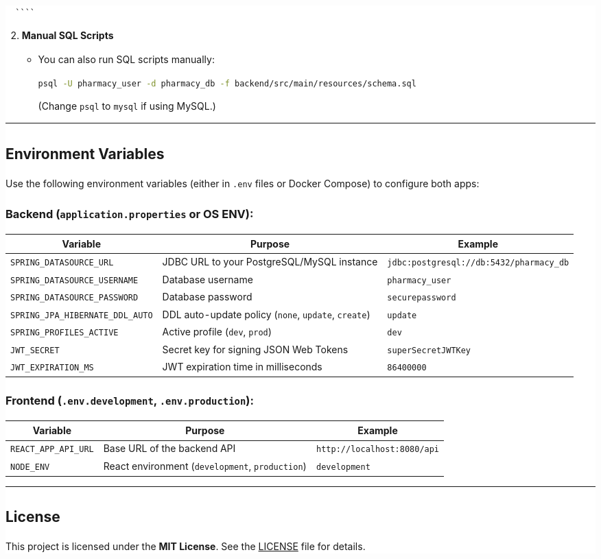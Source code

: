       ````
2. **Manual SQL Scripts**

    * You can also run SQL scripts manually:

      ```bash
      psql -U pharmacy_user -d pharmacy_db -f backend/src/main/resources/schema.sql
      ```

      (Change `psql` to `mysql` if using MySQL.) 

---

## Environment Variables

Use the following environment variables (either in `.env` files or Docker Compose) to configure both apps:

### Backend (`application.properties` or OS ENV):

| Variable                        | Purpose                                             | Example                                 |
| ------------------------------- | --------------------------------------------------- | --------------------------------------- |
| `SPRING_DATASOURCE_URL`         | JDBC URL to your PostgreSQL/MySQL instance          | `jdbc:postgresql://db:5432/pharmacy_db` |
| `SPRING_DATASOURCE_USERNAME`    | Database username                                   | `pharmacy_user`                         |
| `SPRING_DATASOURCE_PASSWORD`    | Database password                                   | `securepassword`                        |
| `SPRING_JPA_HIBERNATE_DDL_AUTO` | DDL auto-update policy (`none`, `update`, `create`) | `update`                                |
| `SPRING_PROFILES_ACTIVE`        | Active profile (`dev`, `prod`)                      | `dev`                                   |
| `JWT_SECRET`                    | Secret key for signing JSON Web Tokens              | `superSecretJWTKey`                     |
| `JWT_EXPIRATION_MS`             | JWT expiration time in milliseconds                 | `86400000`                              |

### Frontend (`.env.development`, `.env.production`):

| Variable            | Purpose                                         | Example                     |
| ------------------- | ----------------------------------------------- | --------------------------- |
| `REACT_APP_API_URL` | Base URL of the backend API                     | `http://localhost:8080/api` |
| `NODE_ENV`          | React environment (`development`, `production`) | `development`               |

---

## License
This project is licensed under the **MIT License**. See the [LICENSE](LICENSE) file for details.